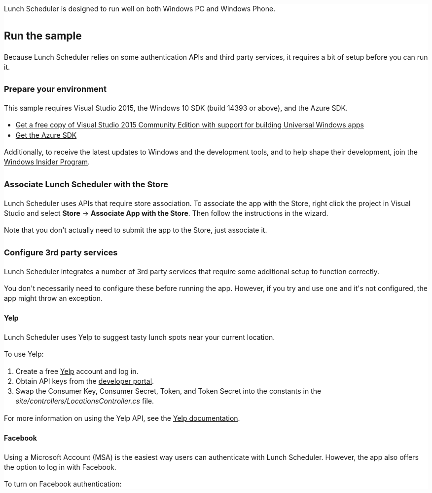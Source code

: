 Lunch Scheduler is designed to run well on both Windows PC and Windows Phone.  

## Run the sample

Because Lunch Scheduler relies on some authentication APIs and third party services, it requires a bit of setup before you can run it.

### Prepare your environment

This sample requires Visual Studio 2015, the Windows 10 SDK (build 14393 or above), and the Azure SDK.

* [Get a free copy of Visual Studio 2015 Community Edition with support for building Universal Windows apps](http://go.microsoft.com/fwlink/?LinkID=280676)
* [Get the Azure SDK](https://azure.microsoft.com/downloads/)

Additionally, to receive the latest updates to Windows and the development tools, and to help shape their development, join the [Windows Insider Program](https://insider.windows.com/ "Become a Windows Insider").

### Associate Lunch Scheduler with the Store

Lunch Scheduler uses APIs that require store association. To associate the app with the Store, right click the project in Visual Studio and select **Store** -> **Associate App with the Store**. Then follow the instructions in the wizard. 

Note that you don't actually need to submit the app to the Store, just associate it. 

### Configure 3rd party services

Lunch Scheduler integrates a number of 3rd party services that require some additional setup to function correctly.

You don't necessarily need to configure these before running the app. However, if you try and use one and it's not configured, the app might throw an exception.  

#### Yelp

Lunch Scheduler uses Yelp to suggest tasty lunch spots near your current location. 

To use Yelp: 

1. Create a free [Yelp](https://www.yelp.com) account and log in. 
2. Obtain API keys from the [developer portal](https://www.yelp.com/developers/manage_api_keys). 
3. Swap the Consumer Key, Consumer Secret, Token, and Token Secret into the constants in the *site/controllers/LocationsController.cs* file. 

For more information on using the Yelp API, see the [Yelp documentation](https://www.yelp.com/developers/documentation/v2/overview). 

#### Facebook

Using a Microsoft Account (MSA) is the easiest way users can authenticate with Lunch Scheduler. However, the app also offers the option to log in with Facebook. 

To turn on Facebook authentication: 
